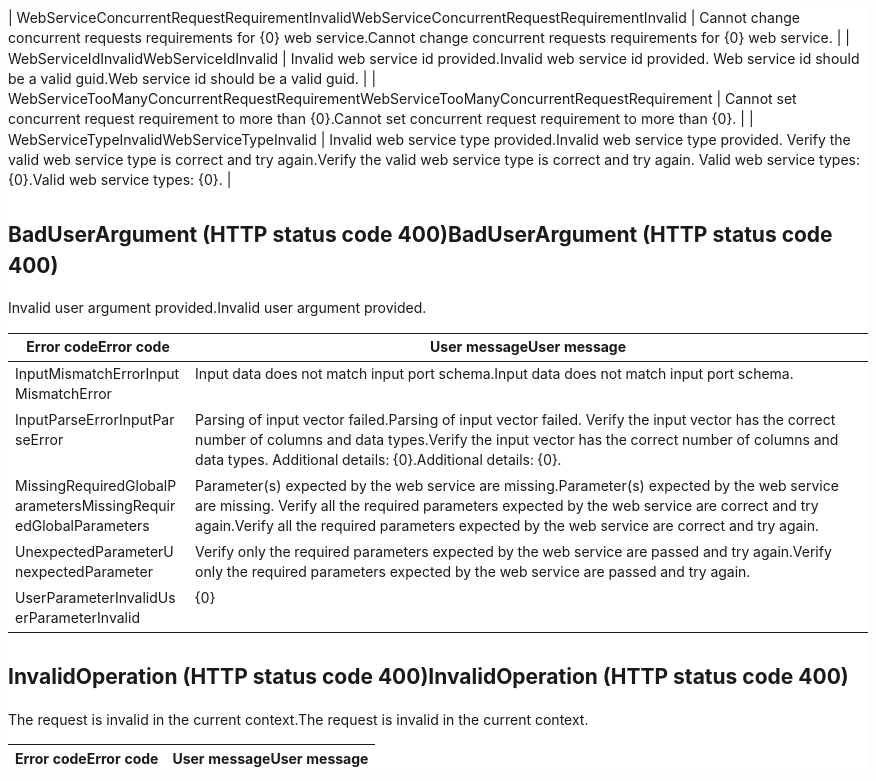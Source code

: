 | <span data-ttu-id="13776-227">WebServiceConcurrentRequestRequirementInvalid</span><span class="sxs-lookup"><span data-stu-id="13776-227">WebServiceConcurrentRequestRequirementInvalid</span></span> | <span data-ttu-id="13776-228">Cannot change concurrent requests requirements for {0} web service.</span><span class="sxs-lookup"><span data-stu-id="13776-228">Cannot change concurrent requests requirements for {0} web service.</span></span> |
| <span data-ttu-id="13776-229">WebServiceIdInvalid</span><span class="sxs-lookup"><span data-stu-id="13776-229">WebServiceIdInvalid</span></span> | <span data-ttu-id="13776-230">Invalid web service id provided.</span><span class="sxs-lookup"><span data-stu-id="13776-230">Invalid web service id provided.</span></span> <span data-ttu-id="13776-231">Web service id should be a valid guid.</span><span class="sxs-lookup"><span data-stu-id="13776-231">Web service id should be a valid guid.</span></span> |
| <span data-ttu-id="13776-232">WebServiceTooManyConcurrentRequestRequirement</span><span class="sxs-lookup"><span data-stu-id="13776-232">WebServiceTooManyConcurrentRequestRequirement</span></span> | <span data-ttu-id="13776-233">Cannot set concurrent request requirement to more than {0}.</span><span class="sxs-lookup"><span data-stu-id="13776-233">Cannot set concurrent request requirement to more than {0}.</span></span> |
| <span data-ttu-id="13776-234">WebServiceTypeInvalid</span><span class="sxs-lookup"><span data-stu-id="13776-234">WebServiceTypeInvalid</span></span> | <span data-ttu-id="13776-235">Invalid web service type provided.</span><span class="sxs-lookup"><span data-stu-id="13776-235">Invalid web service type provided.</span></span> <span data-ttu-id="13776-236">Verify the valid web service type is correct and try again.</span><span class="sxs-lookup"><span data-stu-id="13776-236">Verify the valid web service type is correct and try again.</span></span> <span data-ttu-id="13776-237">Valid web service types: {0}.</span><span class="sxs-lookup"><span data-stu-id="13776-237">Valid web service types: {0}.</span></span> |
 
## <a name="baduserargument-http-status-code-400"></a><span data-ttu-id="13776-238">BadUserArgument (HTTP status code 400)</span><span class="sxs-lookup"><span data-stu-id="13776-238">BadUserArgument (HTTP status code 400)</span></span>
 
<span data-ttu-id="13776-239">Invalid user argument provided.</span><span class="sxs-lookup"><span data-stu-id="13776-239">Invalid user argument provided.</span></span>
 
| <span data-ttu-id="13776-240">Error code</span><span class="sxs-lookup"><span data-stu-id="13776-240">Error code</span></span> | <span data-ttu-id="13776-241">User message</span><span class="sxs-lookup"><span data-stu-id="13776-241">User message</span></span> |
| ---------- |--------------|
| <span data-ttu-id="13776-242">InputMismatchError</span><span class="sxs-lookup"><span data-stu-id="13776-242">InputMismatchError</span></span> | <span data-ttu-id="13776-243">Input data does not match input port schema.</span><span class="sxs-lookup"><span data-stu-id="13776-243">Input data does not match input port schema.</span></span> |
| <span data-ttu-id="13776-244">InputParseError</span><span class="sxs-lookup"><span data-stu-id="13776-244">InputParseError</span></span> | <span data-ttu-id="13776-245">Parsing of input vector failed.</span><span class="sxs-lookup"><span data-stu-id="13776-245">Parsing of input vector failed.</span></span>  <span data-ttu-id="13776-246">Verify the input vector has the correct number of columns and data types.</span><span class="sxs-lookup"><span data-stu-id="13776-246">Verify the input vector has the correct number of columns and data types.</span></span>  <span data-ttu-id="13776-247">Additional details: {0}.</span><span class="sxs-lookup"><span data-stu-id="13776-247">Additional details: {0}.</span></span> |
| <span data-ttu-id="13776-248">MissingRequiredGlobalParameters</span><span class="sxs-lookup"><span data-stu-id="13776-248">MissingRequiredGlobalParameters</span></span> | <span data-ttu-id="13776-249">Parameter(s) expected by the web service are missing.</span><span class="sxs-lookup"><span data-stu-id="13776-249">Parameter(s) expected by the web service are missing.</span></span> <span data-ttu-id="13776-250">Verify all the required parameters expected by the web service are correct and try again.</span><span class="sxs-lookup"><span data-stu-id="13776-250">Verify all the required parameters expected by the web service are correct and try again.</span></span> |
| <span data-ttu-id="13776-251">UnexpectedParameter</span><span class="sxs-lookup"><span data-stu-id="13776-251">UnexpectedParameter</span></span> | <span data-ttu-id="13776-252">Verify only the required parameters expected by the web service are passed and try again.</span><span class="sxs-lookup"><span data-stu-id="13776-252">Verify only the required parameters expected by the web service are passed and try again.</span></span> |
| <span data-ttu-id="13776-253">UserParameterInvalid</span><span class="sxs-lookup"><span data-stu-id="13776-253">UserParameterInvalid</span></span> | {0} |
 
## <a name="invalidoperation-http-status-code-400"></a><span data-ttu-id="13776-254">InvalidOperation (HTTP status code 400)</span><span class="sxs-lookup"><span data-stu-id="13776-254">InvalidOperation (HTTP status code 400)</span></span>
 
<span data-ttu-id="13776-255">The request is invalid in the current context.</span><span class="sxs-lookup"><span data-stu-id="13776-255">The request is invalid in the current context.</span></span>
 
| <span data-ttu-id="13776-256">Error code</span><span class="sxs-lookup"><span data-stu-id="13776-256">Error code</span></span> | <span data-ttu-id="13776-257">User message</span><span class="sxs-lookup"><span data-stu-id="13776-257">User message</span></span> |
| ---------- |--------------|